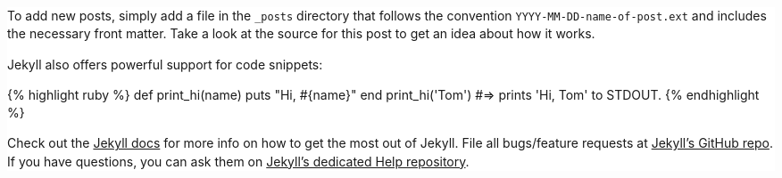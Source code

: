 To add new posts, simply add a file in the `_posts` directory that follows the convention `YYYY-MM-DD-name-of-post.ext` and includes the necessary front matter. Take a look at the source for this post to get an idea about how it works.

Jekyll also offers powerful support for code snippets:

{% highlight ruby %}
def print_hi(name)
  puts "Hi, #{name}"
end
print_hi('Tom')
#=> prints 'Hi, Tom' to STDOUT.
{% endhighlight %}

Check out the [Jekyll docs][jekyll] for more info on how to get the most out of Jekyll. File all bugs/feature requests at [Jekyll’s GitHub repo][jekyll-gh]. If you have questions, you can ask them on [Jekyll’s dedicated Help repository][jekyll-help].

[jekyll]:      http://jekyllrb.com
[jekyll-gh]:   https://github.com/jekyll/jekyll
[jekyll-help]: https://github.com/jekyll/jekyll-help
